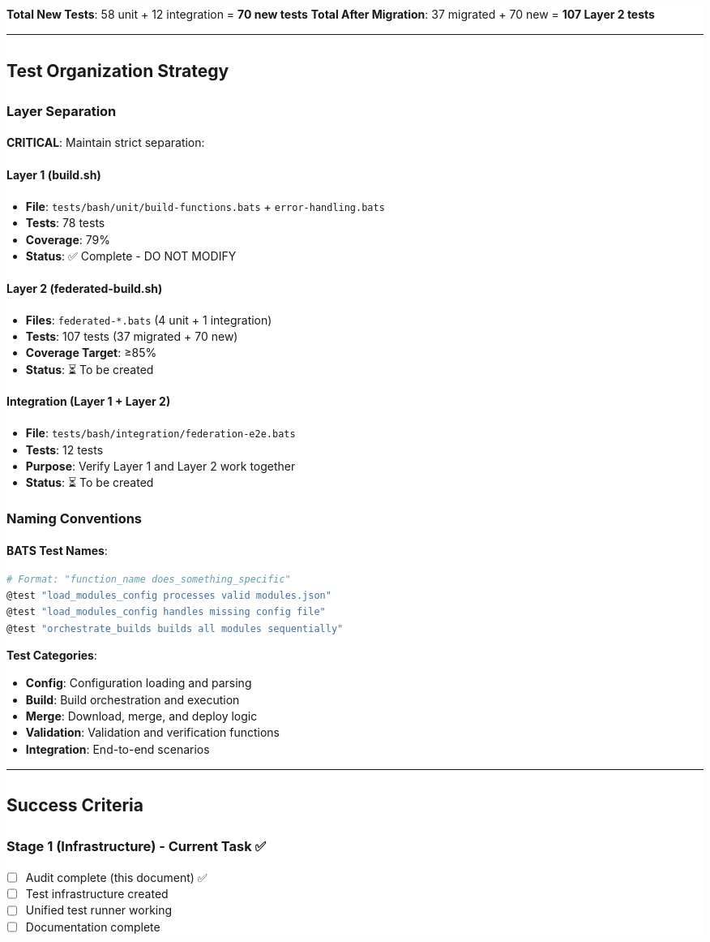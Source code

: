 **Total New Tests**: 58 unit + 12 integration = **70 new tests**
**Total After Migration**: 37 migrated + 70 new = **107 Layer 2 tests**

---

## Test Organization Strategy

### Layer Separation

**CRITICAL**: Maintain strict separation:

#### Layer 1 (build.sh)
- **File**: `tests/bash/unit/build-functions.bats` + `error-handling.bats`
- **Tests**: 78 tests
- **Coverage**: 79%
- **Status**: ✅ Complete - DO NOT MODIFY

#### Layer 2 (federated-build.sh)
- **Files**: `federated-*.bats` (4 unit + 1 integration)
- **Tests**: 107 tests (37 migrated + 70 new)
- **Coverage Target**: ≥85%
- **Status**: ⏳ To be created

#### Integration (Layer 1 + Layer 2)
- **File**: `tests/bash/integration/federation-e2e.bats`
- **Tests**: 12 tests
- **Purpose**: Verify Layer 1 and Layer 2 work together
- **Status**: ⏳ To be created

### Naming Conventions

**BATS Test Names**:
```bash
# Format: "function_name does_something_specific"
@test "load_modules_config processes valid modules.json"
@test "load_modules_config handles missing config file"
@test "orchestrate_builds builds all modules sequentially"
```

**Test Categories**:
- **Config**: Configuration loading and parsing
- **Build**: Build orchestration and execution
- **Merge**: Download, merge, and deploy logic
- **Validation**: Validation and verification functions
- **Integration**: End-to-end scenarios

---

## Success Criteria

### Stage 1 (Infrastructure) - Current Task ✅
- [ ] Audit complete (this document) ✅
- [ ] Test infrastructure created
- [ ] Unified test runner working
- [ ] Documentation complete
